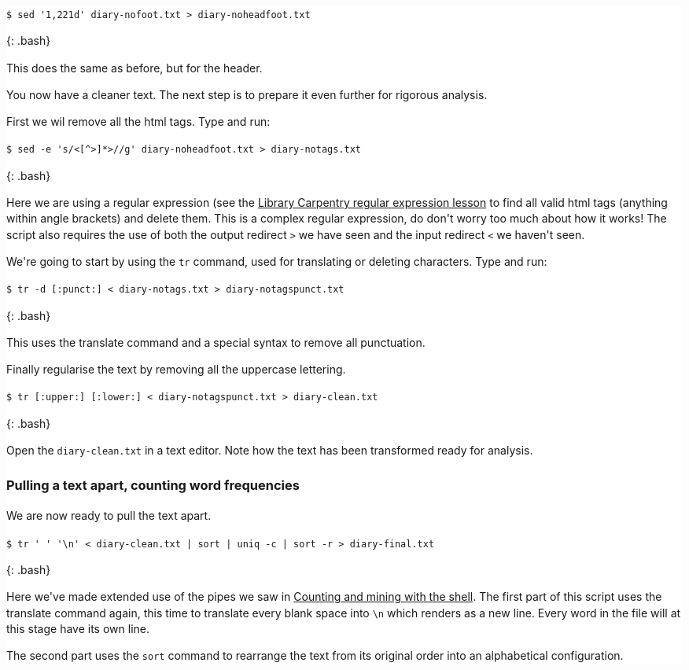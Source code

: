 ~~~
$ sed '1,221d' diary-nofoot.txt > diary-noheadfoot.txt
~~~
{: .bash}

This does the same as before, but for the header.

You now have a cleaner text. The next step is to 
prepare it even further for rigorous analysis.

First we wil remove all the html tags. Type and run:

~~~
$ sed -e 's/<[^>]*>//g' diary-noheadfoot.txt > diary-notags.txt
~~~
{: .bash}

Here we are using a regular expression (see the [Library Carpentry regular expression lesson](http://data-lessons.github.io/library-data-intro/04-regular-expressions/) to find all valid html tags (anything within angle brackets) and delete them. This is a complex regular expression, do don't worry too much about how it works! The script also requires the use of both the output redirect `>` we have seen and the input redirect `<` we haven't seen.

We're going to start by using the `tr` command, used for translating or 
deleting characters. Type and run:

~~~
$ tr -d [:punct:] < diary-notags.txt > diary-notagspunct.txt
~~~
{: .bash}

This uses the translate command and a special syntax to remove all punctuation.

Finally regularise the text by removing all the uppercase lettering. 

~~~
$ tr [:upper:] [:lower:] < diary-notagspunct.txt > diary-clean.txt
~~~
{: .bash}

Open the `diary-clean.txt` in a text editor. Note how the text has been transformed ready for analysis.

### Pulling a text apart, counting word frequencies

We are now ready to pull the text apart.

~~~
$ tr ' ' '\n' < diary-clean.txt | sort | uniq -c | sort -r > diary-final.txt
~~~
{: .bash}

Here we've made extended use of the pipes we saw in [Counting and mining with the shell](http://data-lessons.github.io/library-shell/02-counting-mining/). The first part of this script uses the translate command again, this time to translate every blank space into `\n` which renders as a new line. Every word in the file will at this stage have its own line.

The second part uses the `sort` command to rearrange the text from its original order into an alphabetical configuration.
